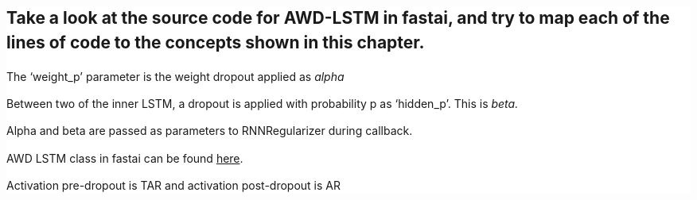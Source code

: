 ## Take a look at the source code for AWD-LSTM in fastai, and try to map each of the lines of code to the concepts shown in this chapter.

The ‘weight\_p’ parameter is the weight dropout applied as *alpha*

Between two of the inner LSTM, a dropout is applied with probability p as ‘hidden\_p’. This is *beta.*

Alpha and beta are passed as parameters to RNNRegularizer during callback.

AWD LSTM class in fastai can be found [<span class="underline">here</span>](https://docs.fast.ai/text.models.awdlstm).

Activation pre-dropout is TAR and activation post-dropout is AR
